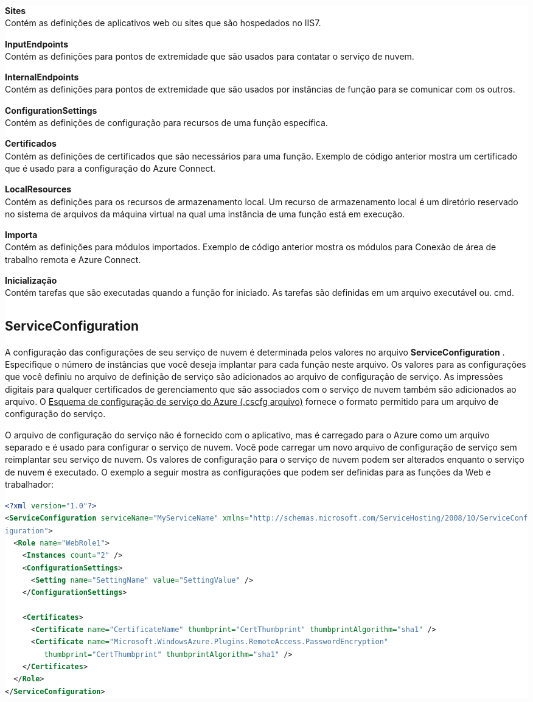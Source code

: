 **Sites**  
Contém as definições de aplicativos web ou sites que são hospedados no IIS7.

**InputEndpoints**  
Contém as definições para pontos de extremidade que são usados para contatar o serviço de nuvem.

**InternalEndpoints**  
Contém as definições para pontos de extremidade que são usados por instâncias de função para se comunicar com os outros.

**ConfigurationSettings**  
Contém as definições de configuração para recursos de uma função específica.

**Certificados**  
Contém as definições de certificados que são necessários para uma função. Exemplo de código anterior mostra um certificado que é usado para a configuração do Azure Connect.

**LocalResources**  
Contém as definições para os recursos de armazenamento local. Um recurso de armazenamento local é um diretório reservado no sistema de arquivos da máquina virtual na qual uma instância de uma função está em execução.

**Importa**  
Contém as definições para módulos importados. Exemplo de código anterior mostra os módulos para Conexão de área de trabalho remota e Azure Connect.

**Inicialização**  
Contém tarefas que são executadas quando a função for iniciado. As tarefas são definidas em um arquivo executável ou. cmd.



<a name="cscfg"></a>
## <a name="serviceconfigurationcscfg"></a>ServiceConfiguration
A configuração das configurações de seu serviço de nuvem é determinada pelos valores no arquivo **ServiceConfiguration** . Especifique o número de instâncias que você deseja implantar para cada função neste arquivo. Os valores para as configurações que você definiu no arquivo de definição de serviço são adicionados ao arquivo de configuração de serviço. As impressões digitais para qualquer certificados de gerenciamento que são associados com o serviço de nuvem também são adicionados ao arquivo. O [Esquema de configuração de serviço do Azure (.cscfg arquivo)](https://msdn.microsoft.com/library/azure/ee758710.aspx) fornece o formato permitido para um arquivo de configuração do serviço.

O arquivo de configuração do serviço não é fornecido com o aplicativo, mas é carregado para o Azure como um arquivo separado e é usado para configurar o serviço de nuvem. Você pode carregar um novo arquivo de configuração de serviço sem reimplantar seu serviço de nuvem. Os valores de configuração para o serviço de nuvem podem ser alterados enquanto o serviço de nuvem é executado. O exemplo a seguir mostra as configurações que podem ser definidas para as funções da Web e trabalhador:

```xml
<?xml version="1.0"?>
<ServiceConfiguration serviceName="MyServiceName" xmlns="http://schemas.microsoft.com/ServiceHosting/2008/10/ServiceConfiguration">
  <Role name="WebRole1">
    <Instances count="2" />
    <ConfigurationSettings>
      <Setting name="SettingName" value="SettingValue" />
    </ConfigurationSettings>

    <Certificates>
      <Certificate name="CertificateName" thumbprint="CertThumbprint" thumbprintAlgorithm="sha1" />
      <Certificate name="Microsoft.WindowsAzure.Plugins.RemoteAccess.PasswordEncryption"
         thumbprint="CertThumbprint" thumbprintAlgorithm="sha1" />
    </Certificates>
  </Role>
</ServiceConfiguration>
```
